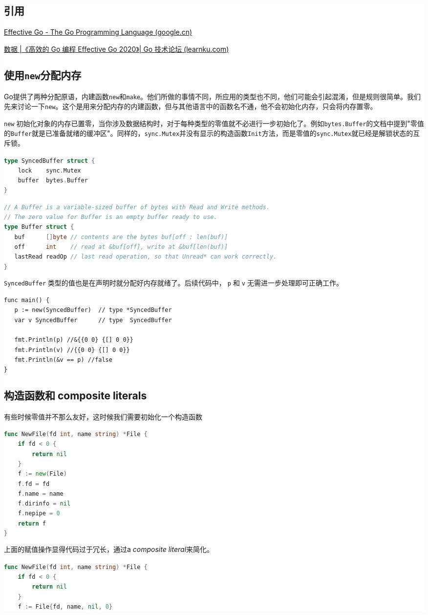 ## 引用
[Effective Go - The Go Programming Language (google.cn)](https://golang.google.cn/doc/effective_go#data)

[数据 |《高效的 Go 编程 Effective Go 2020》| Go 技术论坛 (learnku.com)](https://learnku.com/docs/effective-go/2020/data/6243)

## 使用`new`分配内存
Go提供了两种分配原语，内建函数`new`和`make`。他们所做的事情不同，所应用的类型也不同，他们可能会引起混淆，但是规则很简单。我们先来讨论一下`new`。这个是用来分配内存的内建函数，但与其他语言中的函数名不通，他不会初始化内存，只会将内存置零。

`new` 初始化对象的内存已置零，当你涉及数据结构时，对于每种类型的零值就不必进行一步初始化了。例如`bytes.Buffer`的文档中提到"零值的`Buffer`就是已准备就绪的缓冲区"。同样的，`sync.Mutex`并没有显示的构造函数`Init`方法，而是零值的`sync.Mutex`就已经是解锁状态的互斥锁。

```Go
type SyncedBuffer struct {
    lock    sync.Mutex
    buffer  bytes.Buffer
}
```

```Go
// A Buffer is a variable-sized buffer of bytes with Read and Write methods.
// The zero value for Buffer is an empty buffer ready to use.
type Buffer struct {
   buf      []byte // contents are the bytes buf[off : len(buf)]
   off      int    // read at &buf[off], write at &buf[len(buf)]
   lastRead readOp // last read operation, so that Unread* can work correctly.
}
```

`SyncedBuffer` 类型的值也是在声明时就分配好内存就绪了。后续代码中， `p` 和 `v` 无需进一步处理即可正确工作。
```
func main() {
   p := new(SyncedBuffer)  // type *SyncedBuffer
   var v SyncedBuffer      // type  SyncedBuffer

   fmt.Println(p) //&{{0 0} {[] 0 0}}
   fmt.Println(v) //{{0 0} {[] 0 0}}
   fmt.Println(&v == p) //false
}
```

## 构造函数和 composite literals
有些时候零值并不那么友好，这时候我们需要初始化一个构造函数
```Go
func NewFile(fd int, name string) *File {
    if fd < 0 {
        return nil
    }
    f := new(File)
    f.fd = fd
    f.name = name
    f.dirinfo = nil
    f.nepipe = 0
    return f
}
```
上面的赋值操作显得代码过于冗长，通过a *composite literal*来简化。
```Go
func NewFile(fd int, name string) *File {
    if fd < 0 {
        return nil
    }
    f := File{fd, name, nil, 0}
```